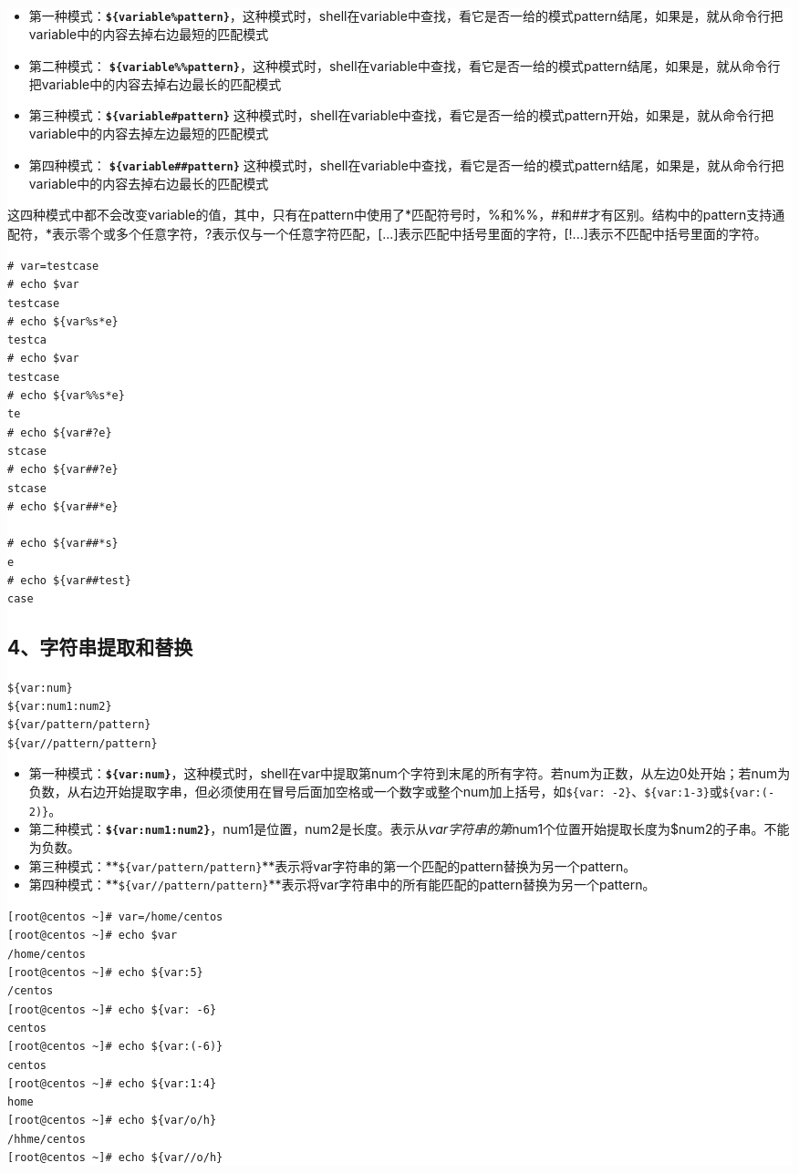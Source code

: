 - 第一种模式：**`${variable%pattern}`**，这种模式时，shell在variable中查找，看它是否一给的模式pattern结尾，如果是，就从命令行把variable中的内容去掉右边最短的匹配模式

- 第二种模式： **`${variable%%pattern}`**，这种模式时，shell在variable中查找，看它是否一给的模式pattern结尾，如果是，就从命令行把variable中的内容去掉右边最长的匹配模式

- 第三种模式：**`${variable#pattern}`** 这种模式时，shell在variable中查找，看它是否一给的模式pattern开始，如果是，就从命令行把variable中的内容去掉左边最短的匹配模式

- 第四种模式： **`${variable##pattern}`** 这种模式时，shell在variable中查找，看它是否一给的模式pattern结尾，如果是，就从命令行把variable中的内容去掉右边最长的匹配模式

这四种模式中都不会改变variable的值，其中，只有在pattern中使用了*匹配符号时，%和%%，#和##才有区别。结构中的pattern支持通配符，*表示零个或多个任意字符，?表示仅与一个任意字符匹配，[...]表示匹配中括号里面的字符，[!...]表示不匹配中括号里面的字符。

```shell
# var=testcase    
# echo $var    
testcase    
# echo ${var%s*e}   
testca    
# echo $var    
testcase   
# echo ${var%%s*e}   
te  
# echo ${var#?e}    
stcase  
# echo ${var##?e}    
stcase  
# echo ${var##*e}    
  
# echo ${var##*s}    
e    
# echo ${var##test}    
case    
```

## 4、字符串提取和替换

```shell
${var:num}
${var:num1:num2}
${var/pattern/pattern}
${var//pattern/pattern}
```

- 第一种模式：**`${var:num}`**，这种模式时，shell在var中提取第num个字符到末尾的所有字符。若num为正数，从左边0处开始；若num为负数，从右边开始提取字串，但必须使用在冒号后面加空格或一个数字或整个num加上括号，如`${var: -2}`、`${var:1-3}`或`${var:(-2)}`。
- 第二种模式：**`${var:num1:num2}`**，num1是位置，num2是长度。表示从$var字符串的第$num1个位置开始提取长度为$num2的子串。不能为负数。
- 第三种模式：**`${var/pattern/pattern}`**表示将var字符串的第一个匹配的pattern替换为另一个pattern。
- 第四种模式：**`${var//pattern/pattern}`**表示将var字符串中的所有能匹配的pattern替换为另一个pattern。

```shell
[root@centos ~]# var=/home/centos  
[root@centos ~]# echo $var  
/home/centos  
[root@centos ~]# echo ${var:5}  
/centos  
[root@centos ~]# echo ${var: -6}  
centos  
[root@centos ~]# echo ${var:(-6)}  
centos  
[root@centos ~]# echo ${var:1:4}  
home  
[root@centos ~]# echo ${var/o/h}  
/hhme/centos  
[root@centos ~]# echo ${var//o/h}  
```